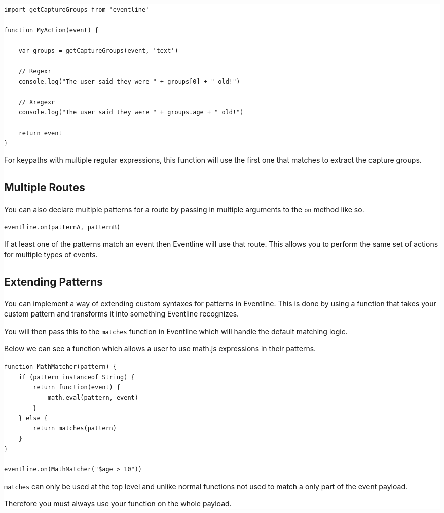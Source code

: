 ```
import getCaptureGroups from 'eventline'

function MyAction(event) {

    var groups = getCaptureGroups(event, 'text')

    // Regexr
    console.log("The user said they were " + groups[0] + " old!")

    // Xregexr
    console.log("The user said they were " + groups.age + " old!")

    return event
}
```

For keypaths with multiple regular expressions, this function will use the first one that matches
to extract the capture groups.

## Multiple Routes

You can also declare multiple patterns for a route by passing in multiple
arguments to the `on` method like so.

```
eventline.on(patternA, patternB)
```

If at least one of the patterns match an event then Eventline will use
that route. This allows you to perform the same set of actions for
multiple types of events.

## Extending Patterns

You can implement a way of extending custom syntaxes for patterns in Eventline.
This is done by using a function that takes your custom pattern and transforms it into
something Eventline recognizes.

You will then pass this to the `matches` function in Eventline which will handle the
default matching logic.

Below we can see a function which allows a user to use math.js expressions in their patterns.

```
function MathMatcher(pattern) {
    if (pattern instanceof String) {
        return function(event) {
            math.eval(pattern, event)
        }
    } else {
        return matches(pattern)
    }
}

eventline.on(MathMatcher("$age > 10"))
```

`matches` can only be used at the top level and unlike normal functions
not used to match a only part of the event payload.

Therefore you must always use your function on the whole payload.